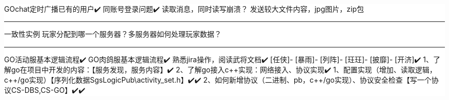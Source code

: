 GOchat定时广播已有的用户✔️
同账号登录问题✔️
读取消息，同时读写崩溃？
发送较大文件内容，jpg图片，zip包


---
一致性实例
玩家分配到哪一个服务器？多服务器如何处理玩家数据？

---
GO活动服基本逻辑流程✔️
GO肉鸽服基本逻辑流程✔️
熟悉jira操作，阅读武将文档✔️
[任侠]- [暴雨]- [列阵]- [玨玨]- [披靡]- [开济]✔️
1、了解go在项目中开发的内容：【服务发现，服务内容】✔️
2、了解go接入c++实现：网络接入、协议实现✔️
1、配置实现（增加、读取逻辑，c++/go实现）【序列化数据SgsLogicPub\activity_set.h】✔️✔️
2、如何新增协议（二进制、pb，c++/go实现）、协议安全检查【写一个协议CS-DBS,CS-GO】✔️✔️

